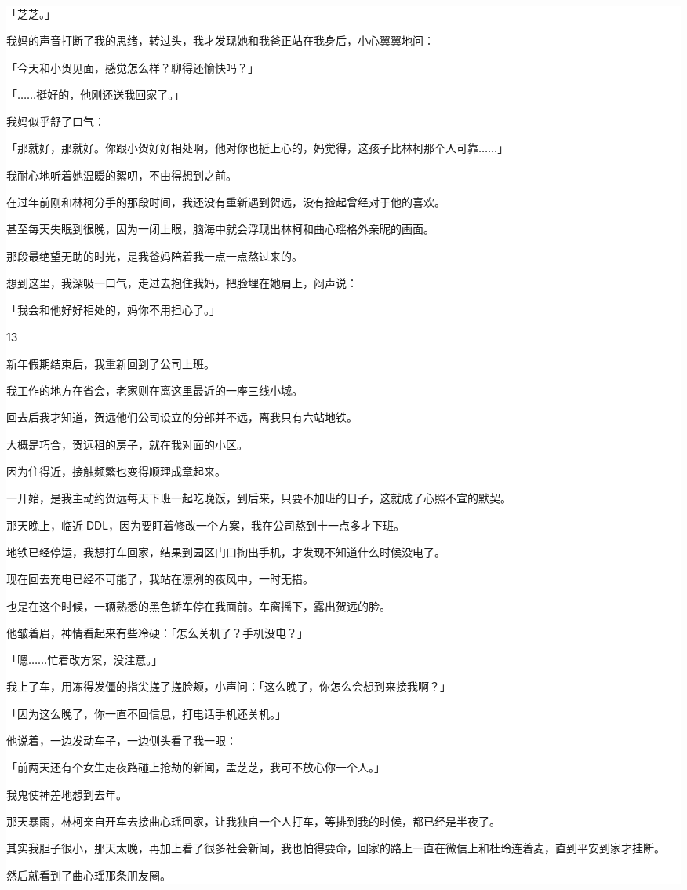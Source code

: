 「芝芝。」

我妈的声音打断了我的思绪，转过头，我才发现她和我爸正站在我身后，小心翼翼地问：

「今天和小贺见面，感觉怎么样？聊得还愉快吗？」

「……挺好的，他刚还送我回家了。」

我妈似乎舒了口气：

「那就好，那就好。你跟小贺好好相处啊，他对你也挺上心的，妈觉得，这孩子比林柯那个人可靠……」

我耐心地听着她温暖的絮叨，不由得想到之前。

在过年前刚和林柯分手的那段时间，我还没有重新遇到贺远，没有捡起曾经对于他的喜欢。

甚至每天失眠到很晚，因为一闭上眼，脑海中就会浮现出林柯和曲心瑶格外亲昵的画面。

那段最绝望无助的时光，是我爸妈陪着我一点一点熬过来的。

想到这里，我深吸一口气，走过去抱住我妈，把脸埋在她肩上，闷声说：

「我会和他好好相处的，妈你不用担心了。」

13

新年假期结束后，我重新回到了公司上班。

我工作的地方在省会，老家则在离这里最近的一座三线小城。

回去后我才知道，贺远他们公司设立的分部并不远，离我只有六站地铁。

大概是巧合，贺远租的房子，就在我对面的小区。

因为住得近，接触频繁也变得顺理成章起来。

一开始，是我主动约贺远每天下班一起吃晚饭，到后来，只要不加班的日子，这就成了心照不宣的默契。

那天晚上，临近 DDL，因为要盯着修改一个方案，我在公司熬到十一点多才下班。

地铁已经停运，我想打车回家，结果到园区门口掏出手机，才发现不知道什么时候没电了。

现在回去充电已经不可能了，我站在凛冽的夜风中，一时无措。

也是在这个时候，一辆熟悉的黑色轿车停在我面前。车窗摇下，露出贺远的脸。

他皱着眉，神情看起来有些冷硬：「怎么关机了？手机没电？」

「嗯……忙着改方案，没注意。」

我上了车，用冻得发僵的指尖搓了搓脸颊，小声问：「这么晚了，你怎么会想到来接我啊？」

「因为这么晚了，你一直不回信息，打电话手机还关机。」

他说着，一边发动车子，一边侧头看了我一眼：

「前两天还有个女生走夜路碰上抢劫的新闻，孟芝芝，我可不放心你一个人。」

我鬼使神差地想到去年。

那天暴雨，林柯亲自开车去接曲心瑶回家，让我独自一个人打车，等排到我的时候，都已经是半夜了。

其实我胆子很小，那天太晚，再加上看了很多社会新闻，我也怕得要命，回家的路上一直在微信上和杜玲连着麦，直到平安到家才挂断。

然后就看到了曲心瑶那条朋友圈。
